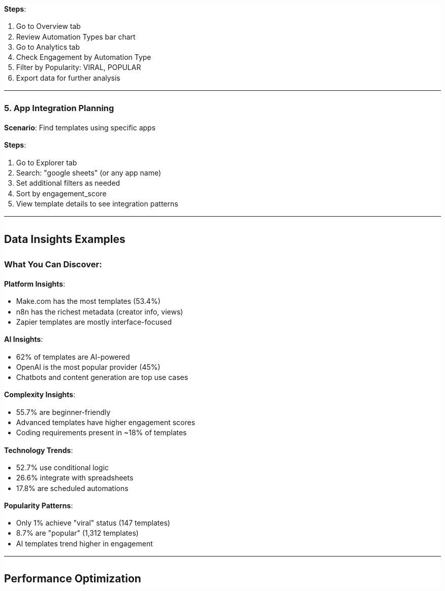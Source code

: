 **Steps**:
1. Go to Overview tab
2. Review Automation Types bar chart
3. Go to Analytics tab
4. Check Engagement by Automation Type
5. Filter by Popularity: VIRAL, POPULAR
6. Export data for further analysis

---

### 5. **App Integration Planning**
**Scenario**: Find templates using specific apps

**Steps**:
1. Go to Explorer tab
2. Search: "google sheets" (or any app name)
3. Set additional filters as needed
4. Sort by engagement_score
5. View template details to see integration patterns

---

## Data Insights Examples

### What You Can Discover:

**Platform Insights**:
- Make.com has the most templates (53.4%)
- n8n has the richest metadata (creator info, views)
- Zapier templates are mostly interface-focused

**AI Insights**:
- 62% of templates are AI-powered
- OpenAI is the most popular provider (45%)
- Chatbots and content generation are top use cases

**Complexity Insights**:
- 55.7% are beginner-friendly
- Advanced templates have higher engagement scores
- Coding requirements present in ~18% of templates

**Technology Trends**:
- 52.7% use conditional logic
- 26.6% integrate with spreadsheets
- 17.8% are scheduled automations

**Popularity Patterns**:
- Only 1% achieve "viral" status (147 templates)
- 8.7% are "popular" (1,312 templates)
- AI templates trend higher in engagement

---

## Performance Optimization

